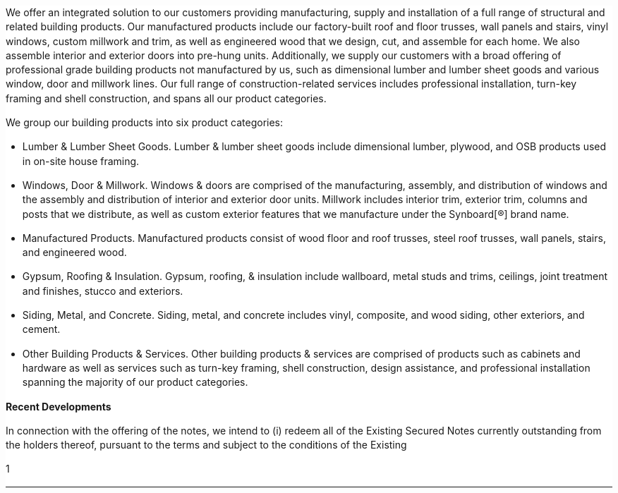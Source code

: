 We offer an integrated solution to our customers providing manufacturing, supply and installation of a full
range of structural and related building products. Our manufactured products include our factory-built roof and
floor trusses, wall panels and stairs, vinyl windows, custom millwork and trim, as well as engineered wood that
we design, cut, and assemble for each home. We also assemble interior and exterior doors into pre-hung units.
Additionally, we supply our customers with a broad offering of professional grade building products not
manufactured by us, such as dimensional lumber and lumber sheet goods and various window, door and
millwork lines. Our full range of construction-related services includes professional installation, turn-key framing
and shell construction, and spans all our product categories.

We group our building products into six product categories:

   - Lumber & Lumber Sheet Goods. Lumber & lumber sheet goods include dimensional lumber, plywood,
and OSB products used in on-site house framing.

   - Windows, Door & Millwork. Windows & doors are comprised of the manufacturing, assembly, and
distribution of windows and the assembly and distribution of interior and exterior door units. Millwork
includes interior trim, exterior trim, columns and posts that we distribute, as well as custom exterior
features that we manufacture under the Synboard[®] brand name.

   - Manufactured Products. Manufactured products consist of wood floor and roof trusses, steel roof trusses,
wall panels, stairs, and engineered wood.

   - Gypsum, Roofing & Insulation. Gypsum, roofing, & insulation include wallboard, metal studs and trims,
ceilings, joint treatment and finishes, stucco and exteriors.

   - Siding, Metal, and Concrete. Siding, metal, and concrete includes vinyl, composite, and wood siding,
other exteriors, and cement.

   - Other Building Products & Services. Other building products & services are comprised of products such
as cabinets and hardware as well as services such as turn-key framing, shell construction, design
assistance, and professional installation spanning the majority of our product categories.

**Recent Developments**

In connection with the offering of the notes, we intend to (i) redeem all of the Existing Secured Notes
currently outstanding from the holders thereof, pursuant to the terms and subject to the conditions of the Existing


1


-----
